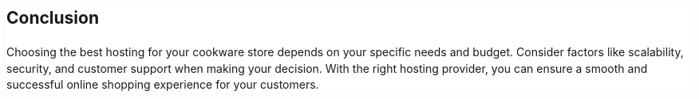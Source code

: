 ## Conclusion

Choosing the best hosting for your cookware store depends on your specific needs and budget. Consider factors like scalability, security, and customer support when making your decision. With the right hosting provider, you can ensure a smooth and successful online shopping experience for your customers.

